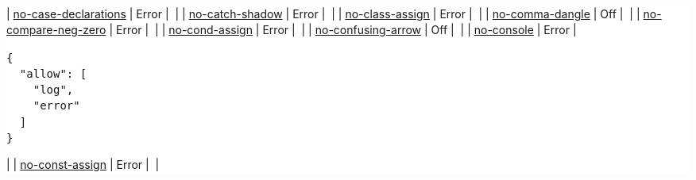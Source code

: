 | [no-case-declarations](https://eslint.org/docs/rules/no-case-declarations)                                                                                                                      | Error | &#8291;                                                                                                                                                                                                                                                                                                                                                                                                                    |
| [no-catch-shadow](https://eslint.org/docs/rules/no-catch-shadow)                                                                                                                                | Error | &#8291;                                                                                                                                                                                                                                                                                                                                                                                                                    |
| [no-class-assign](https://eslint.org/docs/rules/no-class-assign)                                                                                                                                | Error | &#8291;                                                                                                                                                                                                                                                                                                                                                                                                                    |
| [no-comma-dangle](https://eslint.org/docs/rules/no-comma-dangle)                                                                                                                                | Off   | &#8291;                                                                                                                                                                                                                                                                                                                                                                                                                    |
| [no-compare-neg-zero](https://eslint.org/docs/rules/no-compare-neg-zero)                                                                                                                        | Error | &#8291;                                                                                                                                                                                                                                                                                                                                                                                                                    |
| [no-cond-assign](https://eslint.org/docs/rules/no-cond-assign)                                                                                                                                  | Error | &#8291;                                                                                                                                                                                                                                                                                                                                                                                                                    |
| [no-confusing-arrow](https://eslint.org/docs/rules/no-confusing-arrow)                                                                                                                          | Off   | &#8291;                                                                                                                                                                                                                                                                                                                                                                                                                    |
| [no-console](https://eslint.org/docs/rules/no-console)                                                                                                                                          | Error | <pre>{<br>&nbsp;&nbsp;"allow":&nbsp;[<br>&nbsp;&nbsp;&nbsp;&nbsp;"log",<br>&nbsp;&nbsp;&nbsp;&nbsp;"error"<br>&nbsp;&nbsp;]<br>}</pre>                                                                                                                                                                                                                                                                                     |
| [no-const-assign](https://eslint.org/docs/rules/no-const-assign)                                                                                                                                | Error | &#8291;                                                                                                                                                                                                                                                                                                                                                                                                                    |